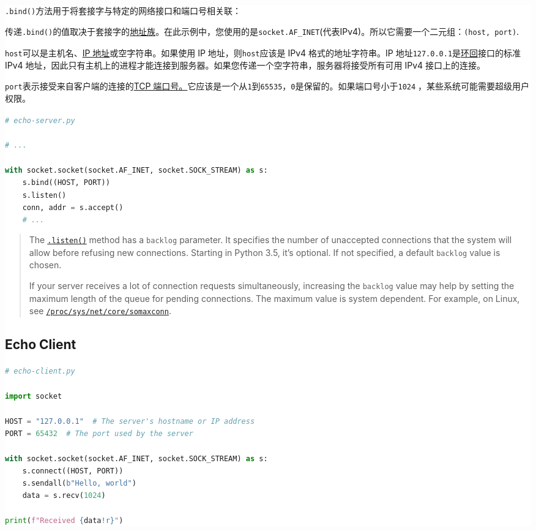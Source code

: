 `.bind()`方法用于将套接字与特定的网络接口和端口号相关联：

传递`.bind()`的值取决于套接字的[地址族](https://realpython.com/python-sockets/#socket-address-families)。在此示例中，您使用的是`socket.AF_INET`(代表IPv4)。所以它需要一个二元组：`(host, port)`.

`host`可以是主机名、[IP 地址](https://realpython.com/python-ipaddress-module/)或空字符串。如果使用 IP 地址，则`host`应该是 IPv4 格式的地址字符串。IP 地址`127.0.0.1`是[环回](https://en.wikipedia.org/wiki/Localhost)接口的标准 IPv4 地址，因此只有主机上的进程才能连接到服务器。如果您传递一个空字符串，服务器将接受所有可用 IPv4 接口上的连接。

`port`表示接受来自客户端的连接的[TCP 端口号。](https://en.wikipedia.org/wiki/Transmission_Control_Protocol#TCP_ports)它应该是一个从`1`到`65535`，`0`是保留的。如果端口号小于`1024` ，某些系统可能需要超级用户权限。



```python
# echo-server.py

# ...

with socket.socket(socket.AF_INET, socket.SOCK_STREAM) as s:
    s.bind((HOST, PORT))
    s.listen()
    conn, addr = s.accept()
    # ...
```

> The [`.listen()`](https://docs.python.org/3/library/socket.html#socket.socket.listen) method has a `backlog` parameter. It specifies the number of unaccepted connections that the system will allow before refusing new connections. Starting in Python 3.5, it’s optional. If not specified, a default `backlog` value is chosen.
>
> If your server receives a lot of connection requests simultaneously, increasing the `backlog` value may help by setting the maximum length of the queue for pending connections. The maximum value is system dependent. For example, on Linux, see [`/proc/sys/net/core/somaxconn`](https://serverfault.com/questions/518862/will-increasing-net-core-somaxconn-make-a-difference/519152).

## Echo Client

```python
# echo-client.py

import socket

HOST = "127.0.0.1"  # The server's hostname or IP address
PORT = 65432  # The port used by the server

with socket.socket(socket.AF_INET, socket.SOCK_STREAM) as s:
    s.connect((HOST, PORT))
    s.sendall(b"Hello, world")
    data = s.recv(1024)

print(f"Received {data!r}")
```


